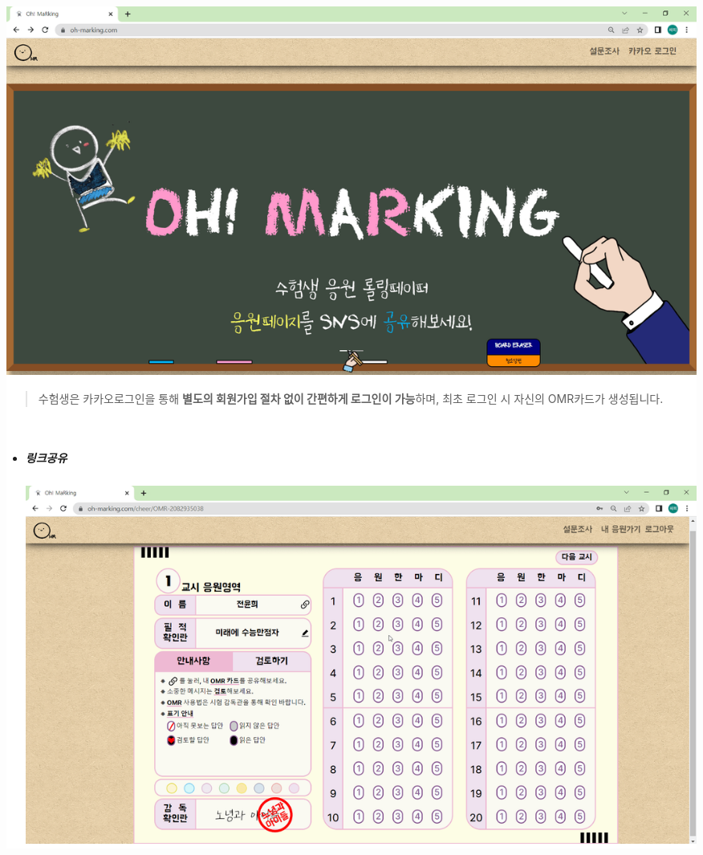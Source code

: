   ![2.(1)수험생_소셜로그인_OMR카드생성](assets/2.(1)수험생_소셜로그인_OMR카드생성.gif)

  > 수험생은 카카오로그인을 통해 **별도의 회원가입 절차 없이 간편하게 로그인이 가능**하며, 최초 로그인 시 자신의 OMR카드가 생성됩니다.

  <br>

- ##### 링크공유

  ![2.(3)수험생_링크공유](assets/2.(3)수험생_링크공유.gif)
